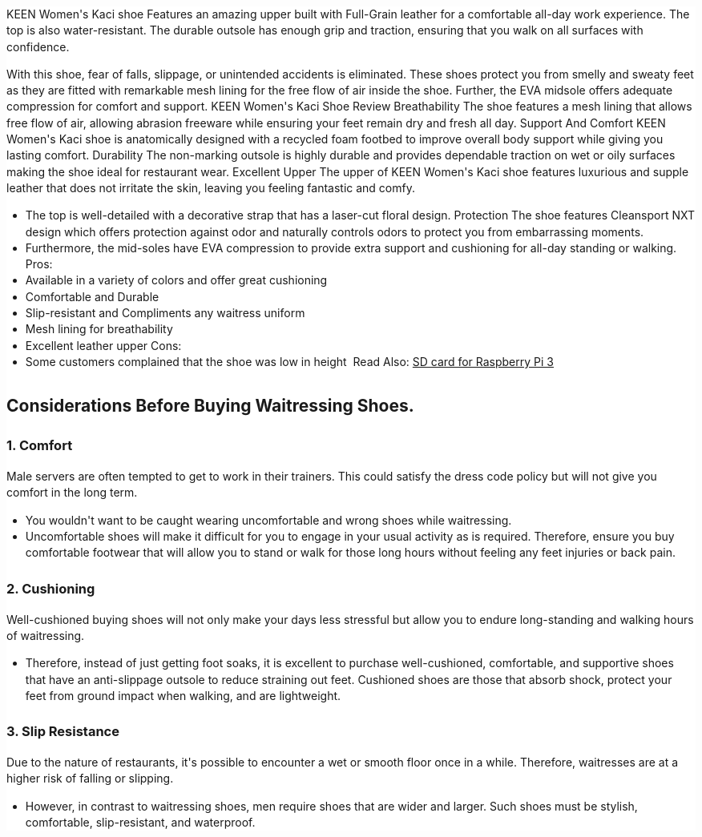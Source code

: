 KEEN Women's Kaci shoe Features an amazing upper built with Full-Grain leather for a comfortable all-day work experience.
The top is also water-resistant. The durable outsole has enough grip and traction, ensuring that you walk on all surfaces with confidence.

With this shoe, fear of falls, slippage, or unintended accidents is eliminated.
These shoes protect you from smelly and sweaty feet as they are fitted with remarkable mesh lining for the free flow of air inside the shoe.
Further, the EVA midsole offers adequate compression for comfort and support.
KEEN Women's Kaci Shoe  Review
Breathability
The shoe features a mesh lining that allows free flow of air, allowing abrasion freeware while ensuring your feet remain dry and fresh all day.
Support And Comfort
KEEN Women's Kaci shoe is anatomically designed with a recycled foam footbed to improve overall body support while giving you lasting comfort.
Durability
The non-marking outsole is highly durable and provides dependable traction on wet or oily surfaces making the shoe ideal for restaurant wear.
Excellent Upper
The upper of KEEN Women's Kaci shoe features luxurious and supple leather that does not irritate the skin, leaving you feeling fantastic and comfy.
- The top is well-detailed with a decorative strap that has a laser-cut floral design.
Protection
The shoe features Cleansport NXT design which offers protection against odor and naturally controls odors to protect you from embarrassing moments.
- Furthermore, the mid-soles have EVA compression to provide extra support and cushioning for all-day standing or walking.
Pros:
- Available in a variety of colors and offer great cushioning
- Comfortable and Durable
- Slip-resistant and Compliments any waitress uniform
- Mesh lining for breathability
- Excellent leather upper
Cons:
- Some customers complained that the shoe was low in height
️
Read Also:
[SD card for Raspberry Pi 3](https://pestpolicy.com/best-sd-card-for-raspberry-pi-3/)
## Considerations Before Buying Waitressing Shoes.
### 1. Comfort
Male servers are often tempted to get to work in their trainers. This could satisfy the dress code policy but will not give you comfort in the long term.
- You wouldn't want to be caught wearing uncomfortable and wrong shoes while waitressing.
- Uncomfortable shoes will make it difficult for you to engage in your usual activity as is required.
Therefore, ensure you buy comfortable footwear that will allow you to stand or walk for those long hours without feeling any feet injuries or back pain.
### 2. Cushioning
Well-cushioned buying shoes will not only make your days less stressful but allow you to endure long-standing and walking hours of waitressing.
- Therefore, instead of just getting foot soaks, it is excellent to purchase well-cushioned, comfortable, and supportive shoes that have an anti-slippage outsole to reduce straining out feet.
Cushioned shoes are those that absorb shock, protect your feet from ground impact when walking, and are lightweight.
### 3. Slip Resistance
Due to the nature of restaurants, it's possible to encounter a wet or smooth floor once in a while. Therefore, waitresses are at a higher risk of falling or slipping.
- However, in contrast to waitressing shoes, men require shoes that are wider and larger. Such shoes must be stylish, comfortable, slip-resistant, and waterproof.